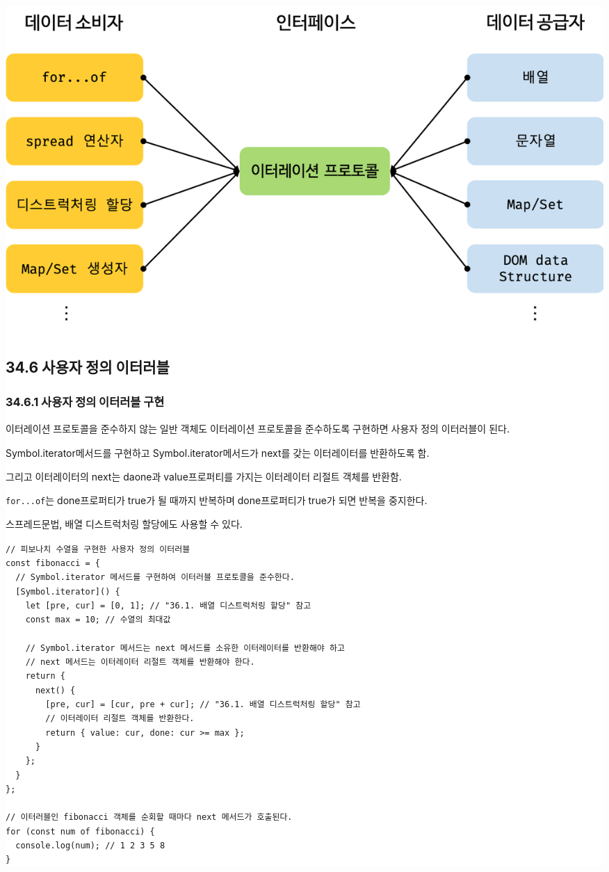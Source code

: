 ![34-02.iteration-protocal-role](./readme_images/34-02.iteration-protocal-role.png)



## **34.6 사용자 정의 이터러블**

### **34.6.1 사용자 정의 이터러블 구현**

이터레이션 프로토콜을 준수하지 않는 일반 객체도 이터레이션 프로토콜을 준수하도록 구현하면 사용자 정의 이터러블이 된다.

Symbol.iterator메서드를 구현하고 Symbol.iterator메서드가 next를 갖는 이터레이터를 반환하도록 함.

그리고 이터레이터의 next는 daone과 value프로퍼티를 가지는 이터레이터 리절트 객체를 반환함.

`for...of`는 done프로퍼티가 true가 될 때까지 반복하며 done프로퍼티가 true가 되면 반복을 중지한다.

스프레드문법, 배열 디스트럭처링 할당에도 사용할 수 있다.

```
// 피보나치 수열을 구현한 사용자 정의 이터러블
const fibonacci = {
  // Symbol.iterator 메서드를 구현하여 이터러블 프로토콜을 준수한다.
  [Symbol.iterator]() {
    let [pre, cur] = [0, 1]; // "36.1. 배열 디스트럭처링 할당" 참고
    const max = 10; // 수열의 최대값

    // Symbol.iterator 메서드는 next 메서드를 소유한 이터레이터를 반환해야 하고
    // next 메서드는 이터레이터 리절트 객체를 반환해야 한다.
    return {
      next() {
        [pre, cur] = [cur, pre + cur]; // "36.1. 배열 디스트럭처링 할당" 참고
        // 이터레이터 리절트 객체를 반환한다.
        return { value: cur, done: cur >= max };
      }
    };
  }
};

// 이터러블인 fibonacci 객체를 순회할 때마다 next 메서드가 호출된다.
for (const num of fibonacci) {
  console.log(num); // 1 2 3 5 8
}
```